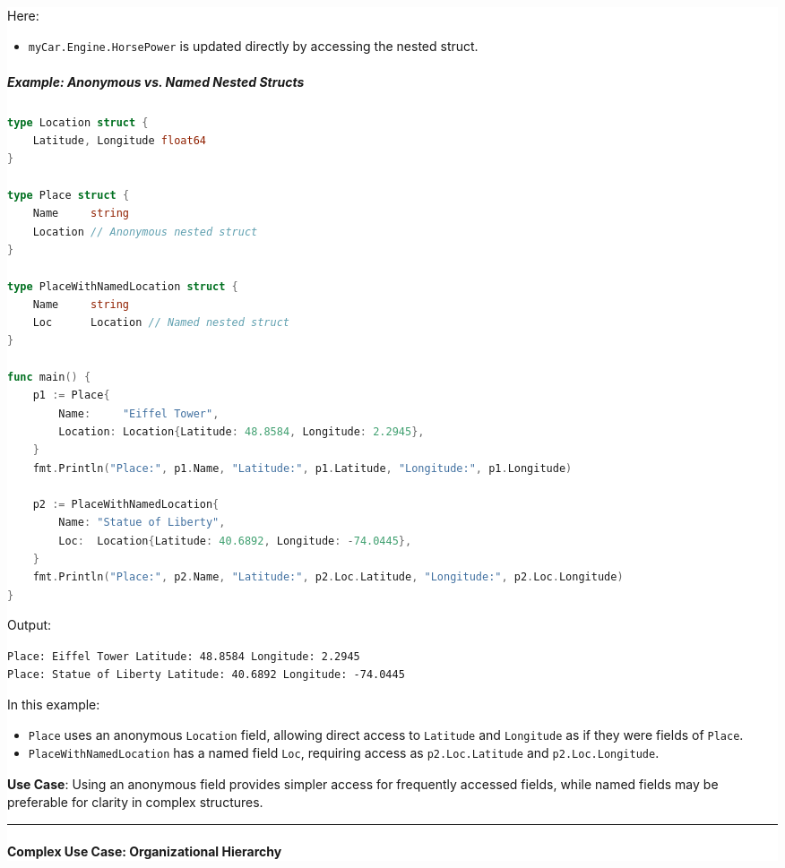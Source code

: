 Here:

- `myCar.Engine.HorsePower` is updated directly by accessing the nested struct.

##### **Example: Anonymous vs. Named Nested Structs**

```go
type Location struct {
    Latitude, Longitude float64
}

type Place struct {
    Name     string
    Location // Anonymous nested struct
}

type PlaceWithNamedLocation struct {
    Name     string
    Loc      Location // Named nested struct
}

func main() {
    p1 := Place{
        Name:     "Eiffel Tower",
        Location: Location{Latitude: 48.8584, Longitude: 2.2945},
    }
    fmt.Println("Place:", p1.Name, "Latitude:", p1.Latitude, "Longitude:", p1.Longitude)

    p2 := PlaceWithNamedLocation{
        Name: "Statue of Liberty",
        Loc:  Location{Latitude: 40.6892, Longitude: -74.0445},
    }
    fmt.Println("Place:", p2.Name, "Latitude:", p2.Loc.Latitude, "Longitude:", p2.Loc.Longitude)
}
```

Output:

```plaintext
Place: Eiffel Tower Latitude: 48.8584 Longitude: 2.2945
Place: Statue of Liberty Latitude: 40.6892 Longitude: -74.0445
```

In this example:

- `Place` uses an anonymous `Location` field, allowing direct access to `Latitude` and `Longitude` as if they were fields of `Place`.
- `PlaceWithNamedLocation` has a named field `Loc`, requiring access as `p2.Loc.Latitude` and `p2.Loc.Longitude`.

**Use Case**: Using an anonymous field provides simpler access for frequently accessed fields, while named fields may be preferable for clarity in complex structures.

---

#### **Complex Use Case: Organizational Hierarchy**
